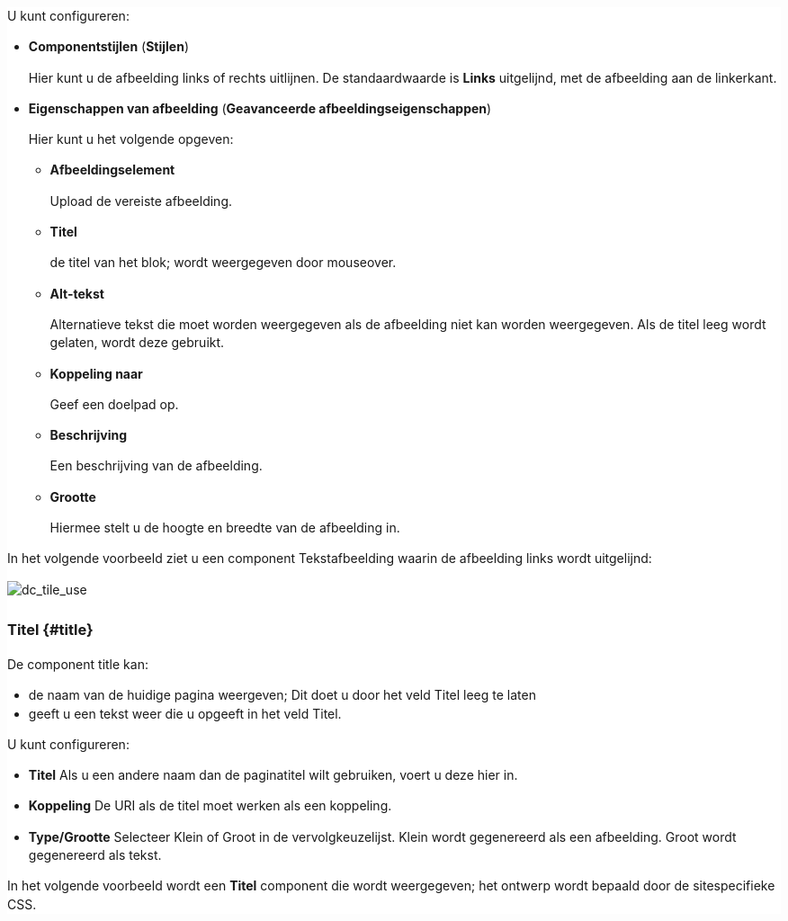 U kunt configureren:

* **Componentstijlen** (**Stijlen**)

   Hier kunt u de afbeelding links of rechts uitlijnen. De standaardwaarde is **Links** uitgelijnd, met de afbeelding aan de linkerkant.

* **Eigenschappen van afbeelding** (**Geavanceerde afbeeldingseigenschappen**)

   Hier kunt u het volgende opgeven:

   * **Afbeeldingselement**

      Upload de vereiste afbeelding.

   * **Titel**

      de titel van het blok; wordt weergegeven door mouseover.

   * **Alt-tekst**

      Alternatieve tekst die moet worden weergegeven als de afbeelding niet kan worden weergegeven. Als de titel leeg wordt gelaten, wordt deze gebruikt.

   * **Koppeling naar**

      Geef een doelpad op.

   * **Beschrijving**

      Een beschrijving van de afbeelding.

   * **Grootte**

      Hiermee stelt u de hoogte en breedte van de afbeelding in.

In het volgende voorbeeld ziet u een component Tekstafbeelding waarin de afbeelding links wordt uitgelijnd:

![dc_tile_use](assets/dc_textimage_use.png)

### Titel {#title}

De component title kan:

* de naam van de huidige pagina weergeven; Dit doet u door het veld Titel leeg te laten
* geeft u een tekst weer die u opgeeft in het veld Titel.

U kunt configureren:

* **Titel**
Als u een andere naam dan de paginatitel wilt gebruiken, voert u deze hier in.

* **Koppeling**
De URI als de titel moet werken als een koppeling.

* **Type/Grootte**
Selecteer Klein of Groot in de vervolgkeuzelijst. Klein wordt gegenereerd als een afbeelding. Groot wordt gegenereerd als tekst.

In het volgende voorbeeld wordt een **Titel** component die wordt weergegeven; het ontwerp wordt bepaald door de sitespecifieke CSS.
